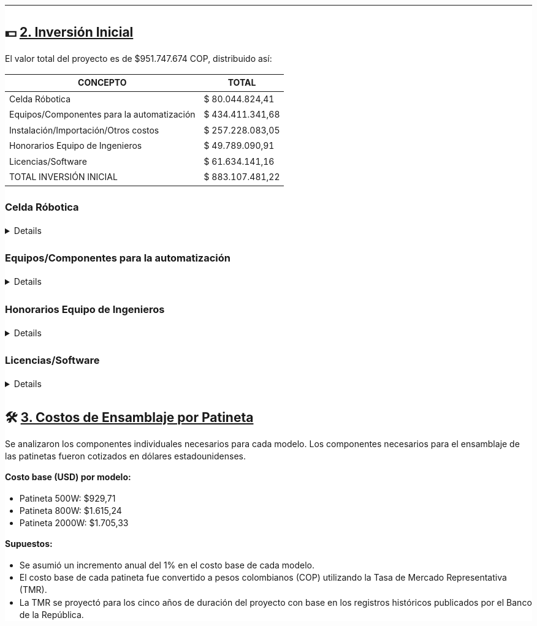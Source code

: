 
---

## 💵 <u>**2. Inversión Inicial**</u>

El valor total del proyecto es de $951.747.674 COP, distribuido así:

| CONCEPTO                                     | TOTAL                                                     |
|----------------------------------------------|-----------------------------------------------------------|
| Celda Róbotica                               |  $                                         80.044.824,41  |
| Equipos/Componentes para la   automatización |  $                                       434.411.341,68   |
| Instalación/Importación/Otros costos         |  $                                       257.228.083,05   |
| Honorarios Equipo de Ingenieros              |  $                                         49.789.090,91  |
| Licencias/Software                           |  $                                         61.634.141,16  |
| TOTAL   INVERSIÓN INICIAL                    |  $                                      883.107.481,22    |

### **Celda Róbotica**

<details></details>

### **Equipos/Componentes para la automatización**

<details></details>

### **Honorarios Equipo de Ingenieros**

<details></details>

### **Licencias/Software**

<details></details>

## 🛠️ <u>**3. Costos de Ensamblaje por Patineta**</u>

Se analizaron los componentes individuales necesarios para cada modelo.  Los componentes necesarios para el ensamblaje de las patinetas fueron cotizados en dólares estadounidenses.


**Costo base (USD) por modelo:**
- Patineta 500W: \$929,71
- Patineta 800W: \$1.615,24
- Patineta 2000W: \$1.705,33

**Supuestos:**
-  Se asumió un incremento anual del 1% en el costo base de cada modelo.
 - El costo base de cada patineta fue convertido a pesos colombianos (COP) utilizando la Tasa de Mercado Representativa (TMR).
 - La TMR se proyectó para los cinco años de duración del proyecto con base en los registros históricos publicados por el Banco de la República. 
